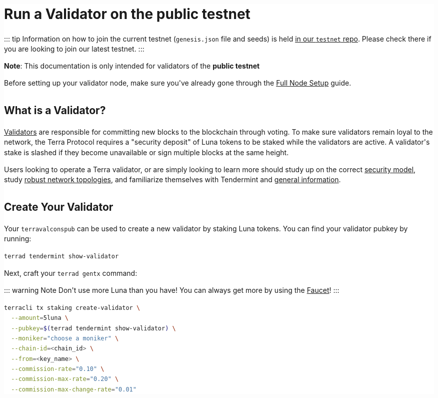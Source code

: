 # Run a Validator on the public testnet

::: tip
Information on how to join the current testnet (`genesis.json` file and seeds) is held [in our `testnet` repo](https://github.com/terra-project/testnets/tree/master/latest). Please check there if you are looking to join our latest testnet. 
:::

__Note__: This documentation is only intended for validators of the **public testnet**

Before setting up your validator node, make sure you've already gone through the [Full Node Setup](./2.join-network.md) guide.

## What is a Validator?

[Validators](./concepts/validator/overview.md) are responsible for committing new blocks to the blockchain through voting. To make sure validators remain loyal to the network, the Terra Protocol requires a "security deposit" of Luna tokens to be staked while the validators are active. A validator's stake is slashed if they become unavailable or sign multiple blocks at the same height. 

Users looking to operate a Terra validator, or are simply looking to learn more should study up on the correct [security model](./concepts/validator/security.md), study [robust network topologies](./concepts/validator/validator-faq.md#how-can-validators-protect-themselves-from-denial-of-service-attacks), and familiarize themselves with Tendermint and [general information](./concepts/validator/README.md).


## Create Your Validator

Your `terravalconspub` can be used to create a new validator by staking Luna tokens. You can find your validator pubkey by running:

```bash
terrad tendermint show-validator
```

Next, craft your `terrad gentx` command:

::: warning Note
Don't use more Luna than you have! You can always get more by using the [Faucet](https://faucet.terra.money/)!
:::

```bash
terracli tx staking create-validator \
  --amount=5luna \
  --pubkey=$(terrad tendermint show-validator) \
  --moniker="choose a moniker" \
  --chain-id=<chain_id> \
  --from=<key_name> \
  --commission-rate="0.10" \
  --commission-max-rate="0.20" \
  --commission-max-change-rate="0.01" 
```
